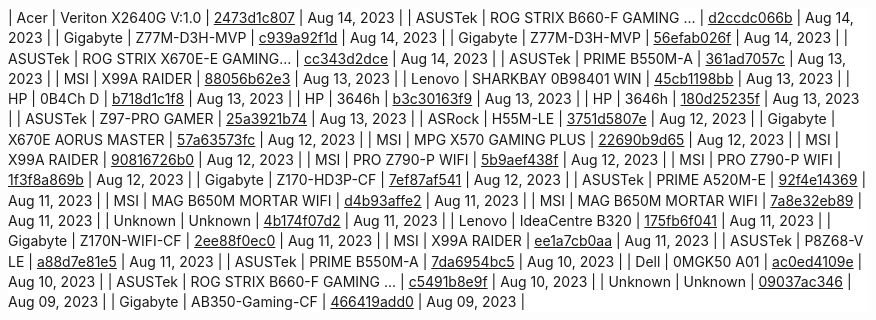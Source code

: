 | Acer          | Veriton X2640G V:1.0        | [2473d1c807](https://linux-hardware.org/?probe=2473d1c807) | Aug 14, 2023 |
| ASUSTek       | ROG STRIX B660-F GAMING ... | [d2ccdc066b](https://linux-hardware.org/?probe=d2ccdc066b) | Aug 14, 2023 |
| Gigabyte      | Z77M-D3H-MVP                | [c939a92f1d](https://linux-hardware.org/?probe=c939a92f1d) | Aug 14, 2023 |
| Gigabyte      | Z77M-D3H-MVP                | [56efab026f](https://linux-hardware.org/?probe=56efab026f) | Aug 14, 2023 |
| ASUSTek       | ROG STRIX X670E-E GAMING... | [cc343d2dce](https://linux-hardware.org/?probe=cc343d2dce) | Aug 14, 2023 |
| ASUSTek       | PRIME B550M-A               | [361ad7057c](https://linux-hardware.org/?probe=361ad7057c) | Aug 13, 2023 |
| MSI           | X99A RAIDER                 | [88056b62e3](https://linux-hardware.org/?probe=88056b62e3) | Aug 13, 2023 |
| Lenovo        | SHARKBAY 0B98401 WIN        | [45cb1198bb](https://linux-hardware.org/?probe=45cb1198bb) | Aug 13, 2023 |
| HP            | 0B4Ch D                     | [b718d1c1f8](https://linux-hardware.org/?probe=b718d1c1f8) | Aug 13, 2023 |
| HP            | 3646h                       | [b3c30163f9](https://linux-hardware.org/?probe=b3c30163f9) | Aug 13, 2023 |
| HP            | 3646h                       | [180d25235f](https://linux-hardware.org/?probe=180d25235f) | Aug 13, 2023 |
| ASUSTek       | Z97-PRO GAMER               | [25a3921b74](https://linux-hardware.org/?probe=25a3921b74) | Aug 13, 2023 |
| ASRock        | H55M-LE                     | [3751d5807e](https://linux-hardware.org/?probe=3751d5807e) | Aug 12, 2023 |
| Gigabyte      | X670E AORUS MASTER          | [57a63573fc](https://linux-hardware.org/?probe=57a63573fc) | Aug 12, 2023 |
| MSI           | MPG X570 GAMING PLUS        | [22690b9d65](https://linux-hardware.org/?probe=22690b9d65) | Aug 12, 2023 |
| MSI           | X99A RAIDER                 | [90816726b0](https://linux-hardware.org/?probe=90816726b0) | Aug 12, 2023 |
| MSI           | PRO Z790-P WIFI             | [5b9aef438f](https://linux-hardware.org/?probe=5b9aef438f) | Aug 12, 2023 |
| MSI           | PRO Z790-P WIFI             | [1f3f8a869b](https://linux-hardware.org/?probe=1f3f8a869b) | Aug 12, 2023 |
| Gigabyte      | Z170-HD3P-CF                | [7ef87af541](https://linux-hardware.org/?probe=7ef87af541) | Aug 12, 2023 |
| ASUSTek       | PRIME A520M-E               | [92f4e14369](https://linux-hardware.org/?probe=92f4e14369) | Aug 11, 2023 |
| MSI           | MAG B650M MORTAR WIFI       | [d4b93affe2](https://linux-hardware.org/?probe=d4b93affe2) | Aug 11, 2023 |
| MSI           | MAG B650M MORTAR WIFI       | [7a8e32eb89](https://linux-hardware.org/?probe=7a8e32eb89) | Aug 11, 2023 |
| Unknown       | Unknown                     | [4b174f07d2](https://linux-hardware.org/?probe=4b174f07d2) | Aug 11, 2023 |
| Lenovo        | IdeaCentre B320             | [175fb6f041](https://linux-hardware.org/?probe=175fb6f041) | Aug 11, 2023 |
| Gigabyte      | Z170N-WIFI-CF               | [2ee88f0ec0](https://linux-hardware.org/?probe=2ee88f0ec0) | Aug 11, 2023 |
| MSI           | X99A RAIDER                 | [ee1a7cb0aa](https://linux-hardware.org/?probe=ee1a7cb0aa) | Aug 11, 2023 |
| ASUSTek       | P8Z68-V LE                  | [a88d7e81e5](https://linux-hardware.org/?probe=a88d7e81e5) | Aug 11, 2023 |
| ASUSTek       | PRIME B550M-A               | [7da6954bc5](https://linux-hardware.org/?probe=7da6954bc5) | Aug 10, 2023 |
| Dell          | 0MGK50 A01                  | [ac0ed4109e](https://linux-hardware.org/?probe=ac0ed4109e) | Aug 10, 2023 |
| ASUSTek       | ROG STRIX B660-F GAMING ... | [c5491b8e9f](https://linux-hardware.org/?probe=c5491b8e9f) | Aug 10, 2023 |
| Unknown       | Unknown                     | [09037ac346](https://linux-hardware.org/?probe=09037ac346) | Aug 09, 2023 |
| Gigabyte      | AB350-Gaming-CF             | [466419add0](https://linux-hardware.org/?probe=466419add0) | Aug 09, 2023 |
